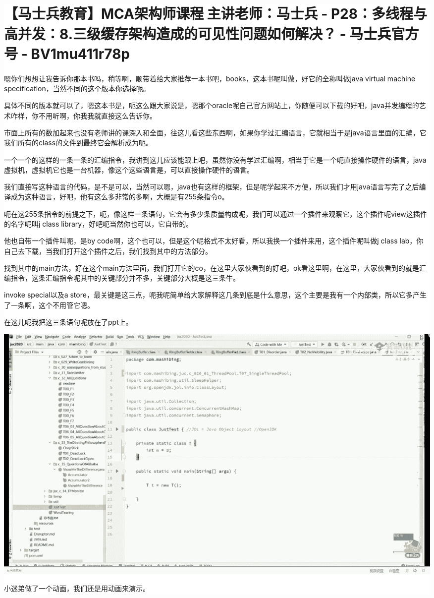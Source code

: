 # 【马士兵教育】MCA架构师课程 主讲老师：马士兵 - P28：多线程与高并发：8.三级缓存架构造成的可见性问题如何解决？ - 马士兵官方号 - BV1mu411r78p

嗯你们想想让我告诉你那本书吗，稍等啊，顺带着给大家推荐一本书吧，books，这本书呢叫做，好它的全称叫做java virtual machine specification，当然不同的这个版本你选择呃。

具体不同的版本就可以了，嗯这本书是，呃这么跟大家说是，嗯那个oracle呢自己官方网站上，你随便可以下载的好吧，java并发编程的艺术咋样，你不用听啊，你我我就直接这么告诉你。

市面上所有的数加起来也没有老师讲的课深入和全面，往这儿看这些东西啊，如果你学过汇编语言，它就相当于是java语言里面的汇编，它我们所有的class的文件到最终它会解析成为呃。

一个一个的这样的一条一条的汇编指令，我讲到这儿应该能跟上吧，虽然你没有学过汇编啊，相当于它是一个呃直接操作硬件的语言，java虚拟机，虚拟机它也是一台机器，像这个这些语言是，可以直接操作硬件的语言。

我们直接写这种语言的代码，是不是可以，当然可以嗯，java也有这样的框架，但是呢学起来不方便，所以我们才用java语言写完了之后编译成为这种语言，好吧，他有这么多非常的多啊，大概是有255条指令o。

呃在这255条指令的前提之下，呃，像这样一条语句，它会有多少条质量构成呢，我们可以通过一个插件来观察它，这个插件呢view这插件的名字呢叫j class library，好吧呃当然你也可以，它自带的。

他也自带一个插件叫呃，是by code啊，这个也可以，但是这个呢格式不太好看，所以我换一个插件来用，这个插件呢叫做j class lab，你自己去下载，当我们打开这个插件之后，我们找到其中的方法部分。

找到其中的main方法，好在这个main方法里面，我们打开它的co，在这里大家伙看到的好吧，ok看这里啊，在这里，大家伙看到的就是汇编指令，这条汇编指令呢其中的关键部分并不多，关键部分大概是这三条牛。

invoke special以及a store，最关键是这三点，呃我呢简单给大家解释这几条到底是什么意思，这个主要是我有一个内部类，所以它多产生了一条啊，这个不用管它嗯。

在这儿呢我把这三条语句呢放在了ppt上。

![](img/480caa7cfc0ff069689ad049b866dada_1.png)

小迷弟做了一个动画，我们还是用动画来演示。
